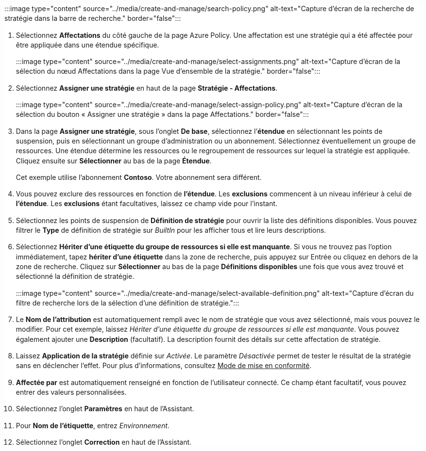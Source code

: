    :::image type="content" source="../media/create-and-manage/search-policy.png" alt-text="Capture d’écran de la recherche de stratégie dans la barre de recherche." border="false":::

1. Sélectionnez **Affectations** du côté gauche de la page Azure Policy. Une affectation est une stratégie qui a été affectée pour être appliquée dans une étendue spécifique.

   :::image type="content" source="../media/create-and-manage/select-assignments.png" alt-text="Capture d’écran de la sélection du nœud Affectations dans la page Vue d’ensemble de la stratégie." border="false":::

1. Sélectionnez **Assigner une stratégie** en haut de la page **Stratégie - Affectations**.

   :::image type="content" source="../media/create-and-manage/select-assign-policy.png" alt-text="Capture d’écran de la sélection du bouton « Assigner une stratégie » dans la page Affectations." border="false":::

1. Dans la page **Assigner une stratégie**, sous l’onglet **De base**, sélectionnez l’**étendue** en sélectionnant les points de suspension, puis en sélectionnant un groupe d’administration ou un abonnement. Sélectionnez éventuellement un groupe de ressources. Une étendue détermine les ressources ou le regroupement de ressources sur lequel la stratégie est appliquée.
   Cliquez ensuite sur **Sélectionner** au bas de la page **Étendue**.

   Cet exemple utilise l’abonnement **Contoso**. Votre abonnement sera différent.

1. Vous pouvez exclure des ressources en fonction de **l’étendue**. Les **exclusions** commencent à un niveau inférieur à celui de **l’étendue**. Les **exclusions** étant facultatives, laissez ce champ vide pour l’instant.

1. Sélectionnez les points de suspension de **Définition de stratégie** pour ouvrir la liste des définitions disponibles. Vous pouvez filtrer le **Type** de définition de stratégie sur _BuiltIn_ pour les afficher tous et lire leurs descriptions.

1. Sélectionnez **Hériter d’une étiquette du groupe de ressources si elle est manquante**. Si vous ne trouvez pas l’option immédiatement, tapez **hériter d’une étiquette** dans la zone de recherche, puis appuyez sur Entrée ou cliquez en dehors de la zone de recherche.
   Cliquez sur **Sélectionner** au bas de la page **Définitions disponibles** une fois que vous avez trouvé et sélectionné la définition de stratégie.

   :::image type="content" source="../media/create-and-manage/select-available-definition.png" alt-text="Capture d’écran du filtre de recherche lors de la sélection d’une définition de stratégie.":::

1. Le **Nom de l’attribution** est automatiquement rempli avec le nom de stratégie que vous avez sélectionné, mais vous pouvez le modifier. Pour cet exemple, laissez _Hériter d’une étiquette du groupe de ressources si elle est manquante_. Vous pouvez également ajouter une **Description** (facultatif). La description fournit des détails sur cette affectation de stratégie.

1. Laissez **Application de la stratégie** définie sur _Activée_. Le paramètre _Désactivée_ permet de tester le résultat de la stratégie sans en déclencher l’effet. Pour plus d’informations, consultez [Mode de mise en conformité](../concepts/assignment-structure.md#enforcement-mode).

1. **Affectée par** est automatiquement renseigné en fonction de l’utilisateur connecté. Ce champ étant facultatif, vous pouvez entrer des valeurs personnalisées.

1. Sélectionnez l’onglet **Paramètres** en haut de l’Assistant.

1. Pour **Nom de l’étiquette**, entrez _Environnement_.

1. Sélectionnez l’onglet **Correction** en haut de l’Assistant.
